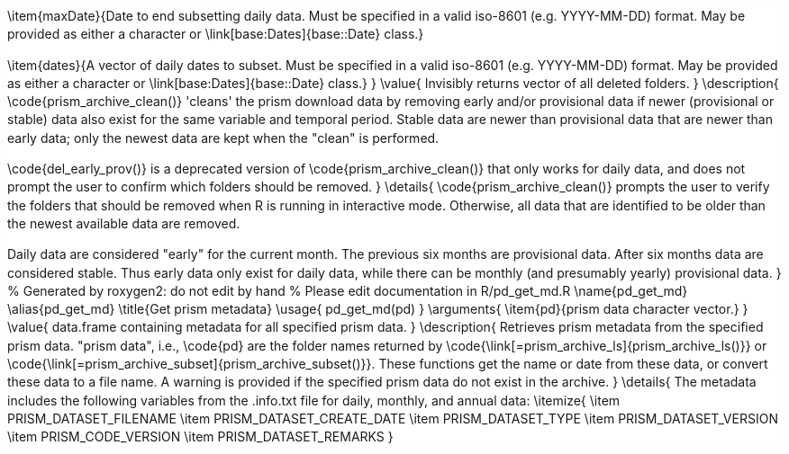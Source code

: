 \item{maxDate}{Date to end subsetting daily data.  Must be specified in
a valid iso-8601 (e.g. YYYY-MM-DD) format. May be provided as either a
character or \link[base:Dates]{base::Date} class.}

\item{dates}{A vector of daily dates to subset. Must be specified in
a valid iso-8601 (e.g. YYYY-MM-DD) format. May be provided as either a
character or \link[base:Dates]{base::Date} class.}
}
\value{
Invisibly returns vector of all deleted folders.
}
\description{
\code{prism_archive_clean()} 'cleans' the prism download data by removing early
and/or provisional data if newer (provisional or stable) data also exist
for the same variable and temporal period. Stable data are newer than
provisional data that are newer than early data; only the newest data are
kept when the "clean" is performed.

\code{del_early_prov()} is a deprecated version of \code{prism_archive_clean()} that
only works for daily data, and does not prompt the user to confirm which
folders should be removed.
}
\details{
\code{prism_archive_clean()} prompts the user to verify the folders that should be
removed when R is running in interactive mode. Otherwise, all data that are
identified to be older than the newest available data are removed.

Daily data are considered "early" for the current month. The previous six
months are provisional data. After six months data are considered stable.
Thus early data only exist for daily data, while there can be monthly (and
presumably yearly) provisional data.
}
% Generated by roxygen2: do not edit by hand
% Please edit documentation in R/pd_get_md.R
\name{pd_get_md}
\alias{pd_get_md}
\title{Get prism metadata}
\usage{
pd_get_md(pd)
}
\arguments{
\item{pd}{prism data character vector.}
}
\value{
data.frame containing metadata for all specified prism data.
}
\description{
Retrieves prism metadata from the specified prism data. "prism data", i.e.,
\code{pd} are the folder names returned by \code{\link[=prism_archive_ls]{prism_archive_ls()}} or
\code{\link[=prism_archive_subset]{prism_archive_subset()}}. These functions get the name or date from these
data, or convert these data to a file name. A warning is provided if the
specified prism data do not exist in the archive.
}
\details{
The metadata includes the following variables from the .info.txt file for
daily, monthly, and annual data:
\itemize{
\item PRISM_DATASET_FILENAME
\item PRISM_DATASET_CREATE_DATE
\item PRISM_DATASET_TYPE
\item PRISM_DATASET_VERSION
\item PRISM_CODE_VERSION
\item PRISM_DATASET_REMARKS
}